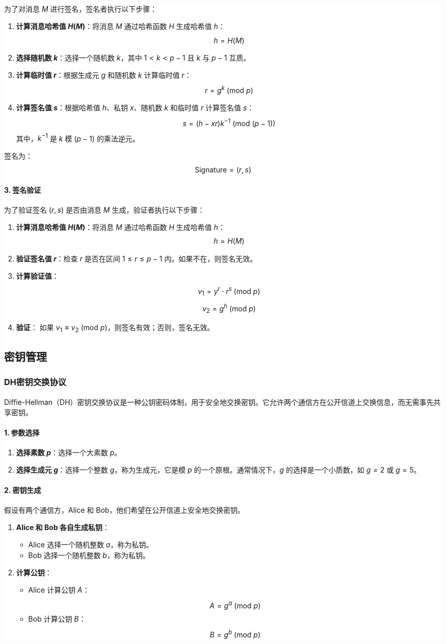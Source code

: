 为了对消息 $M$ 进行签名，签名者执行以下步骤：

1. **计算消息哈希值 $H(M)$**：将消息 $M$ 通过哈希函数 $H$ 生成哈希值 $h$：
   $$ h = H(M) $$

2. **选择随机数 $k$**：选择一个随机数 $k$，其中 $1 < k < p-1$ 且 $k$ 与 $p-1$ 互质。

3. **计算临时值 $r$**：根据生成元 $g$ 和随机数 $k$ 计算临时值 $r$：
   $$ r = g^k \ (\text{mod} \ p) $$

4. **计算签名值 $s$**：根据哈希值 $h$、私钥 $x$、随机数 $k$ 和临时值 $r$ 计算签名值 $s$：
   $$ s = (h - xr)k^{-1} \ (\text{mod} \ (p-1)) $$
   其中，$k^{-1}$ 是 $k$ 模 $(p-1)$ 的乘法逆元。

签名为：
$$ \text{Signature} = (r, s) $$

#### 3. 签名验证

为了验证签名 $(r, s)$ 是否由消息 $M$ 生成，验证者执行以下步骤：

1. **计算消息哈希值 $H(M)$**：将消息 $M$ 通过哈希函数 $H$ 生成哈希值 $h$：
   $$ h = H(M) $$

2. **验证签名值 $r$**：检查 $r$ 是否在区间 $1 \leq r \leq p-1$ 内。如果不在，则签名无效。

3. **计算验证值**：
   $$ v_1 = y^r \cdot r^s \ (\text{mod} \ p) $$
   $$ v_2 = g^h \ (\text{mod} \ p) $$

4. **验证**：
   如果 $v_1 \equiv v_2 \ (\text{mod} \ p)$，则签名有效；否则，签名无效。

## 密钥管理

### DH密钥交换协议

Diffie-Hellman（DH）密钥交换协议是一种公钥密码体制，用于安全地交换密钥。它允许两个通信方在公开信道上交换信息，而无需事先共享密钥。

#### 1. 参数选择

1. **选择素数 $p$**：选择一个大素数 $p$。

2. **选择生成元 $g$**：选择一个整数 $g$，称为生成元，它是模 $p$ 的一个原根。通常情况下，$g$ 的选择是一个小质数，如 $g = 2$ 或 $g = 5$。

#### 2. 密钥生成

假设有两个通信方，Alice 和 Bob，他们希望在公开信道上安全地交换密钥。

1. **Alice 和 Bob 各自生成私钥**：
   - Alice 选择一个随机整数 $a$，称为私钥。
   - Bob 选择一个随机整数 $b$，称为私钥。

2. **计算公钥**：
   - Alice 计算公钥 $A$：
     $$ A = g^a \ (\text{mod} \ p) $$
   - Bob 计算公钥 $B$：
     $$ B = g^b \ (\text{mod} \ p) $$
